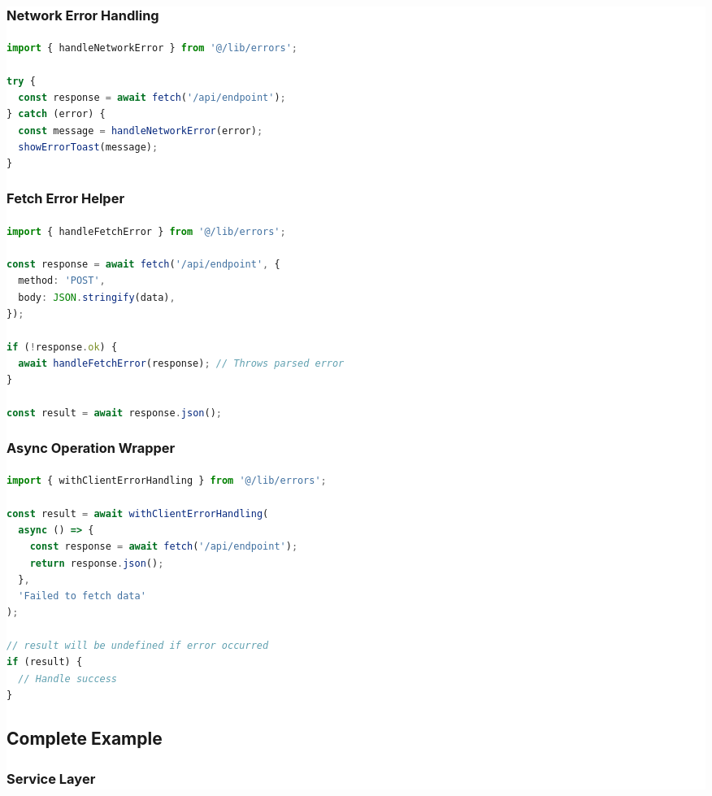 ### Network Error Handling

```typescript
import { handleNetworkError } from '@/lib/errors';

try {
  const response = await fetch('/api/endpoint');
} catch (error) {
  const message = handleNetworkError(error);
  showErrorToast(message);
}
```

### Fetch Error Helper

```typescript
import { handleFetchError } from '@/lib/errors';

const response = await fetch('/api/endpoint', {
  method: 'POST',
  body: JSON.stringify(data),
});

if (!response.ok) {
  await handleFetchError(response); // Throws parsed error
}

const result = await response.json();
```

### Async Operation Wrapper

```typescript
import { withClientErrorHandling } from '@/lib/errors';

const result = await withClientErrorHandling(
  async () => {
    const response = await fetch('/api/endpoint');
    return response.json();
  },
  'Failed to fetch data'
);

// result will be undefined if error occurred
if (result) {
  // Handle success
}
```

## Complete Example

### Service Layer
